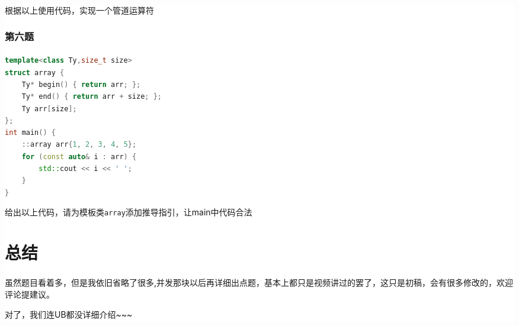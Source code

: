根据以上使用代码，实现一个管道运算符

### 第六题

```cpp
template<class Ty,size_t size>
struct array {
	Ty* begin() { return arr; };
	Ty* end() { return arr + size; };
	Ty arr[size];
};
int main() {
	::array arr{1, 2, 3, 4, 5};
	for (const auto& i : arr) {
		std::cout << i << ' ';
	}
}
```

给出以上代码，请为模板类`array`添加推导指引，让main中代码合法

# 总结

虽然题目看着多，但是我依旧省略了很多,并发那块以后再详细出点题，基本上都只是视频讲过的罢了，这只是初稿，会有很多修改的，欢迎评论提建议。

对了，我们连UB都没详细介绍~~~
